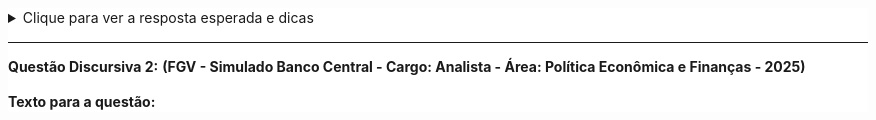 <details><summary>Clique para ver a resposta esperada e dicas</summary></details>

---

**Questão Discursiva 2:** <a name="qd2-fgv-boa-fe-objetiva"></a>
**(FGV - Simulado Banco Central - Cargo: Analista - Área: Política Econômica e Finanças - 2025)**

**Texto para a questão:**
